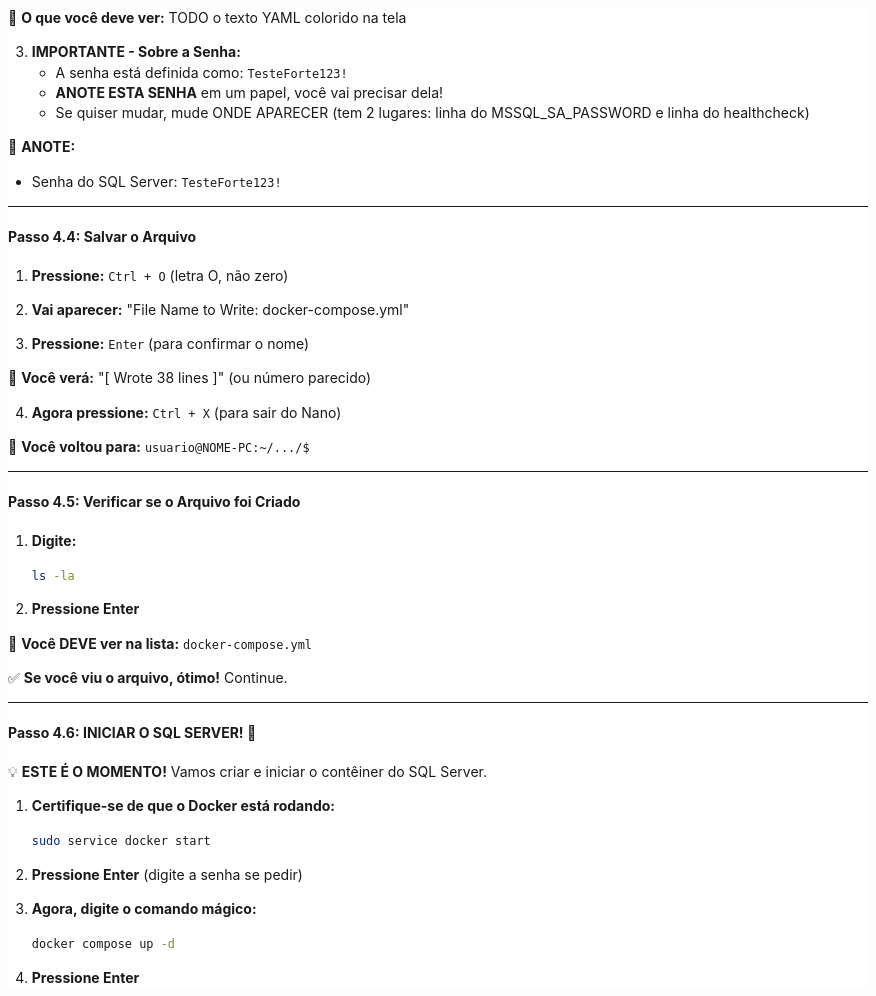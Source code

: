 📸 **O que você deve ver:** TODO o texto YAML colorido na tela

3. **IMPORTANTE - Sobre a Senha:**
   - A senha está definida como: `TesteForte123!`
   - **ANOTE ESTA SENHA** em um papel, você vai precisar dela!
   - Se quiser mudar, mude ONDE APARECER (tem 2 lugares: linha do MSSQL_SA_PASSWORD e linha do healthcheck)

📝 **ANOTE:**
- Senha do SQL Server: `TesteForte123!`

---

#### **Passo 4.4: Salvar o Arquivo**

1. **Pressione:** `Ctrl + O` (letra O, não zero)

2. **Vai aparecer:** "File Name to Write: docker-compose.yml"

3. **Pressione:** `Enter` (para confirmar o nome)

📸 **Você verá:** "[ Wrote 38 lines ]" (ou número parecido)

4. **Agora pressione:** `Ctrl + X` (para sair do Nano)

📸 **Você voltou para:** `usuario@NOME-PC:~/.../$`

---

#### **Passo 4.5: Verificar se o Arquivo foi Criado**

1. **Digite:**
   ```bash
   ls -la
   ```

2. **Pressione Enter**

📸 **Você DEVE ver na lista:** `docker-compose.yml`

✅ **Se você viu o arquivo, ótimo!** Continue.

---

#### **Passo 4.6: INICIAR O SQL SERVER! 🚀**

💡 **ESTE É O MOMENTO!** Vamos criar e iniciar o contêiner do SQL Server.

1. **Certifique-se de que o Docker está rodando:**
   ```bash
   sudo service docker start
   ```

2. **Pressione Enter** (digite a senha se pedir)

3. **Agora, digite o comando mágico:**
   ```bash
   docker compose up -d
   ```

4. **Pressione Enter**
